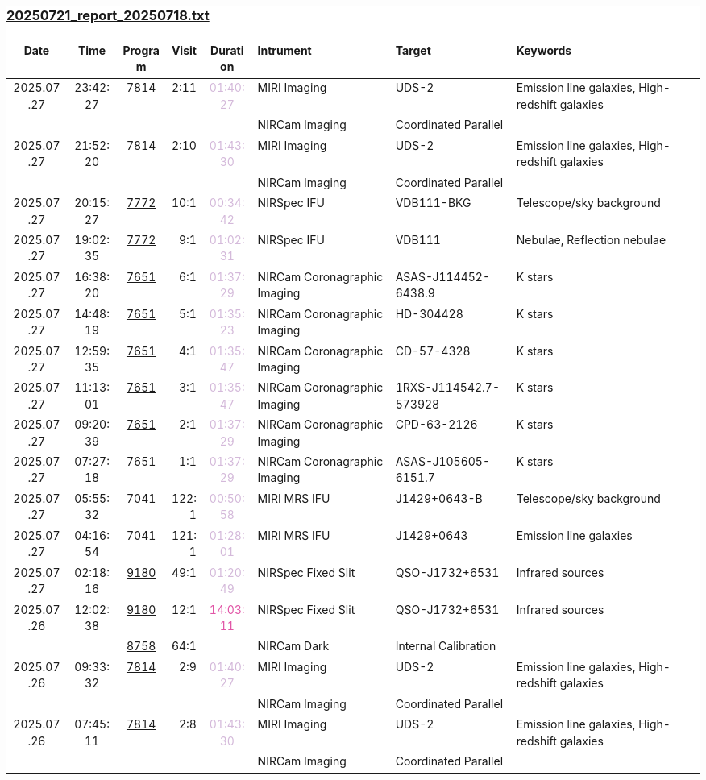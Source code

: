 

### <a href="https://www.stsci.edu/files/live/sites/www/files/home/jwst/science-execution/observing-schedules/_documents/20250721_report_20250718.txt" > 20250721_report_20250718.txt </a>

|  Date  |  Time   | Program | Visit | Duration | Intrument | Target | Keywords | 
| :----: | :-----: | :-----: | ----: | :------: | :-------- | :----- | :------- |
| 2025.07.27 | 23:42:27  | <a href="https://www.stsci.edu/jwst-program-info/program/?program=7814"> 7814 </a> |   2:11 |  <span style="color:#d4b9da;"> 01:40:27 </span>  | MIRI Imaging                          | UDS-2                                        |  Emission line galaxies,  High-redshift galaxies  |
|  |  |  |   |  |  NIRCam Imaging                        | Coordinated Parallel  |   |
| 2025.07.27 | 21:52:20  | <a href="https://www.stsci.edu/jwst-program-info/program/?program=7814"> 7814 </a> |   2:10 |  <span style="color:#d4b9da;"> 01:43:30 </span>  | MIRI Imaging                          | UDS-2                                        |  Emission line galaxies,  High-redshift galaxies  |
|  |  |  |   |  |  NIRCam Imaging                        | Coordinated Parallel  |   |
| 2025.07.27 | 20:15:27  | <a href="https://www.stsci.edu/jwst-program-info/program/?program=7772"> 7772 </a> |  10:1  |  <span style="color:#d4b9da;"> 00:34:42 </span>  | NIRSpec IFU              | VDB111-BKG                                   |  Telescope/sky background                         |
| 2025.07.27 | 19:02:35  | <a href="https://www.stsci.edu/jwst-program-info/program/?program=7772"> 7772 </a> |   9:1  |  <span style="color:#d4b9da;"> 01:02:31 </span>  | NIRSpec IFU              | VDB111                                       |  Nebulae,  Reflection nebulae                     |
| 2025.07.27 | 16:38:20  | <a href="https://www.stsci.edu/jwst-program-info/program/?program=7651"> 7651 </a> |   6:1  |  <span style="color:#d4b9da;"> 01:37:29 </span>  | NIRCam Coronagraphic Imaging          | ASAS-J114452-6438.9                          |  K stars                                          |
| 2025.07.27 | 14:48:19  | <a href="https://www.stsci.edu/jwst-program-info/program/?program=7651"> 7651 </a> |   5:1  |  <span style="color:#d4b9da;"> 01:35:23 </span>  | NIRCam Coronagraphic Imaging          | HD-304428                                    |  K stars                                          |
| 2025.07.27 | 12:59:35  | <a href="https://www.stsci.edu/jwst-program-info/program/?program=7651"> 7651 </a> |   4:1  |  <span style="color:#d4b9da;"> 01:35:47 </span>  | NIRCam Coronagraphic Imaging          | CD-57-4328                                   |  K stars                                          |
| 2025.07.27 | 11:13:01  | <a href="https://www.stsci.edu/jwst-program-info/program/?program=7651"> 7651 </a> |   3:1  |  <span style="color:#d4b9da;"> 01:35:47 </span>  | NIRCam Coronagraphic Imaging          | 1RXS-J114542.7-573928                        |  K stars                                          |
| 2025.07.27 | 09:20:39  | <a href="https://www.stsci.edu/jwst-program-info/program/?program=7651"> 7651 </a> |   2:1  |  <span style="color:#d4b9da;"> 01:37:29 </span>  | NIRCam Coronagraphic Imaging          | CPD-63-2126                                  |  K stars                                          |
| 2025.07.27 | 07:27:18  | <a href="https://www.stsci.edu/jwst-program-info/program/?program=7651"> 7651 </a> |   1:1  |  <span style="color:#d4b9da;"> 01:37:29 </span>  | NIRCam Coronagraphic Imaging          | ASAS-J105605-6151.7                          |  K stars                                          |
| 2025.07.27 | 05:55:32  | <a href="https://www.stsci.edu/jwst-program-info/program/?program=7041"> 7041 </a> | 122:1  |  <span style="color:#d4b9da;"> 00:50:58 </span>  | MIRI MRS IFU   | J1429+0643-B                                 |  Telescope/sky background                         |
| 2025.07.27 | 04:16:54  | <a href="https://www.stsci.edu/jwst-program-info/program/?program=7041"> 7041 </a> | 121:1  |  <span style="color:#d4b9da;"> 01:28:01 </span>  | MIRI MRS IFU   | J1429+0643                                   |  Emission line galaxies                           |
| 2025.07.27 | 02:18:16  | <a href="https://www.stsci.edu/jwst-program-info/program/?program=9180"> 9180 </a> |  49:1  |  <span style="color:#d4b9da;"> 01:20:49 </span>  | NIRSpec Fixed Slit       | QSO-J1732+6531                               |  Infrared sources                                 |
| 2025.07.26 | 12:02:38  | <a href="https://www.stsci.edu/jwst-program-info/program/?program=9180"> 9180 </a> |  12:1  |  <span style="color:#e155a6;"> 14:03:11 </span>  | NIRSpec Fixed Slit       | QSO-J1732+6531                               |  Infrared sources                                 |
|  |  | <a href="https://www.stsci.edu/jwst-program-info/program/?program=8758"> 8758 </a> |  64:1  |  |  NIRCam Dark                           | Internal Calibration  |   |
| 2025.07.26 | 09:33:32  | <a href="https://www.stsci.edu/jwst-program-info/program/?program=7814"> 7814 </a> |   2:9  |  <span style="color:#d4b9da;"> 01:40:27 </span>  | MIRI Imaging                          | UDS-2                                        |  Emission line galaxies,  High-redshift galaxies  |
|  |  |  |   |  |  NIRCam Imaging                        | Coordinated Parallel  |   |
| 2025.07.26 | 07:45:11  | <a href="https://www.stsci.edu/jwst-program-info/program/?program=7814"> 7814 </a> |   2:8  |  <span style="color:#d4b9da;"> 01:43:30 </span>  | MIRI Imaging                          | UDS-2                                        |  Emission line galaxies,  High-redshift galaxies  |
|  |  |  |   |  |  NIRCam Imaging                        | Coordinated Parallel  |   |